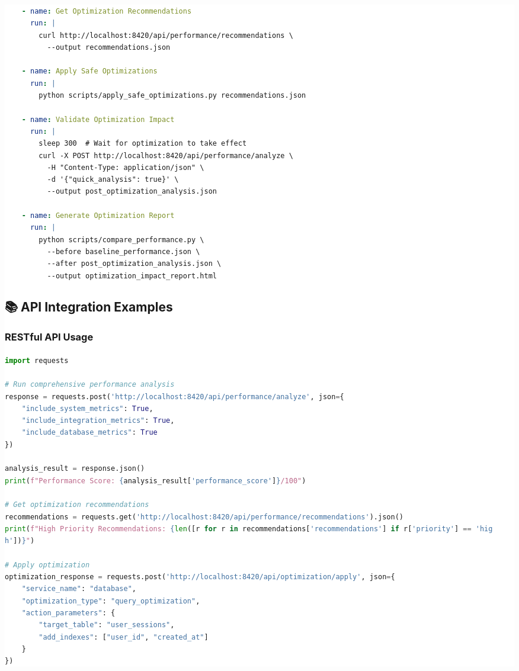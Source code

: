 ```yaml
    - name: Get Optimization Recommendations
      run: |
        curl http://localhost:8420/api/performance/recommendations \
          --output recommendations.json

    - name: Apply Safe Optimizations
      run: |
        python scripts/apply_safe_optimizations.py recommendations.json

    - name: Validate Optimization Impact
      run: |
        sleep 300  # Wait for optimization to take effect
        curl -X POST http://localhost:8420/api/performance/analyze \
          -H "Content-Type: application/json" \
          -d '{"quick_analysis": true}' \
          --output post_optimization_analysis.json

    - name: Generate Optimization Report
      run: |
        python scripts/compare_performance.py \
          --before baseline_performance.json \
          --after post_optimization_analysis.json \
          --output optimization_impact_report.html
```

## 📚 API Integration Examples

### RESTful API Usage
```python
import requests

# Run comprehensive performance analysis
response = requests.post('http://localhost:8420/api/performance/analyze', json={
    "include_system_metrics": True,
    "include_integration_metrics": True,
    "include_database_metrics": True
})

analysis_result = response.json()
print(f"Performance Score: {analysis_result['performance_score']}/100")

# Get optimization recommendations
recommendations = requests.get('http://localhost:8420/api/performance/recommendations').json()
print(f"High Priority Recommendations: {len([r for r in recommendations['recommendations'] if r['priority'] == 'high'])}")

# Apply optimization
optimization_response = requests.post('http://localhost:8420/api/optimization/apply', json={
    "service_name": "database",
    "optimization_type": "query_optimization",
    "action_parameters": {
        "target_table": "user_sessions",
        "add_indexes": ["user_id", "created_at"]
    }
})
```
